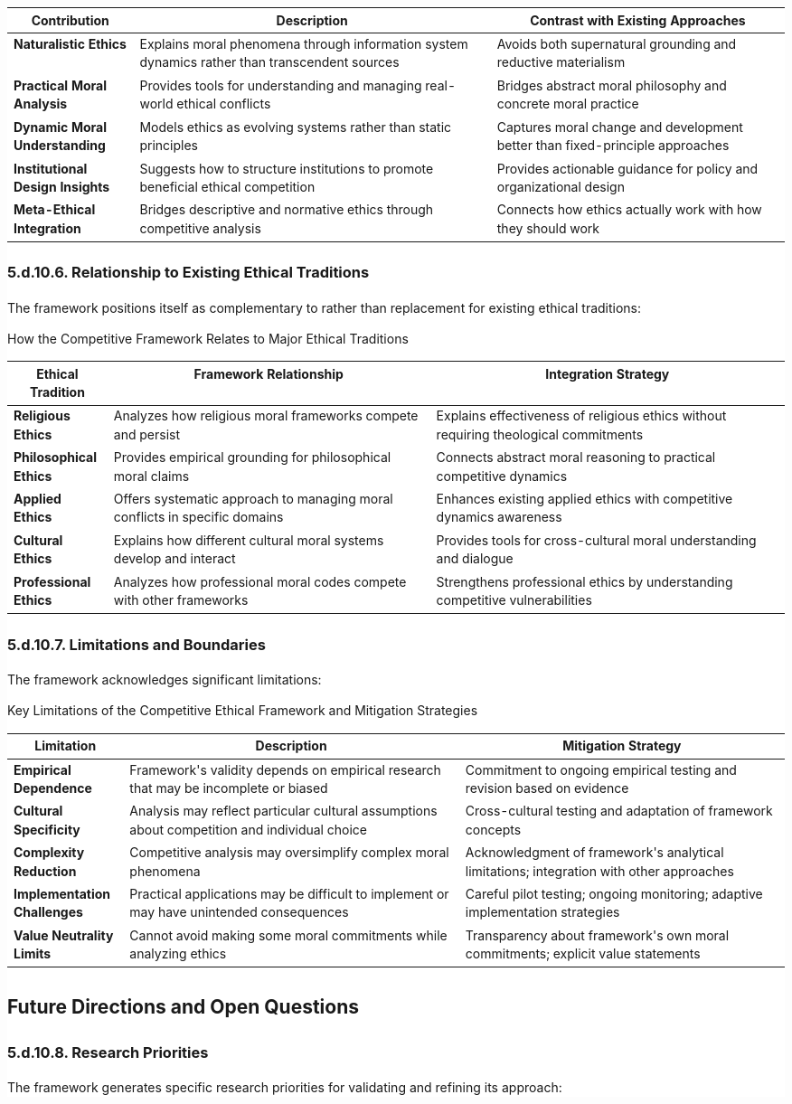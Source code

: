 | Contribution | Description | Contrast with Existing Approaches |
|--------------|-------------|----------------------------------|
| **Naturalistic Ethics** | Explains moral phenomena through information system dynamics rather than transcendent sources | Avoids both supernatural grounding and reductive materialism |
| **Practical Moral Analysis** | Provides tools for understanding and managing real-world ethical conflicts | Bridges abstract moral philosophy and concrete moral practice |
| **Dynamic Moral Understanding** | Models ethics as evolving systems rather than static principles | Captures moral change and development better than fixed-principle approaches |
| **Institutional Design Insights** | Suggests how to structure institutions to promote beneficial ethical competition | Provides actionable guidance for policy and organizational design |
| **Meta-Ethical Integration** | Bridges descriptive and normative ethics through competitive analysis | Connects how ethics actually work with how they should work |

### **5.d.10.6. Relationship to Existing Ethical Traditions**

The framework positions itself as complementary to rather than replacement for existing ethical traditions:

How the Competitive Framework Relates to Major Ethical Traditions

| Ethical Tradition | Framework Relationship | Integration Strategy |
|------------------|----------------------|-------------------|
| **Religious Ethics** | Analyzes how religious moral frameworks compete and persist | Explains effectiveness of religious ethics without requiring theological commitments |
| **Philosophical Ethics** | Provides empirical grounding for philosophical moral claims | Connects abstract moral reasoning to practical competitive dynamics |
| **Applied Ethics** | Offers systematic approach to managing moral conflicts in specific domains | Enhances existing applied ethics with competitive dynamics awareness |
| **Cultural Ethics** | Explains how different cultural moral systems develop and interact | Provides tools for cross-cultural moral understanding and dialogue |
| **Professional Ethics** | Analyzes how professional moral codes compete with other frameworks | Strengthens professional ethics by understanding competitive vulnerabilities |

### **5.d.10.7. Limitations and Boundaries**

The framework acknowledges significant limitations:

Key Limitations of the Competitive Ethical Framework and Mitigation Strategies

| Limitation | Description | Mitigation Strategy |
|------------|-------------|-------------------|
| **Empirical Dependence** | Framework's validity depends on empirical research that may be incomplete or biased | Commitment to ongoing empirical testing and revision based on evidence |
| **Cultural Specificity** | Analysis may reflect particular cultural assumptions about competition and individual choice | Cross-cultural testing and adaptation of framework concepts |
| **Complexity Reduction** | Competitive analysis may oversimplify complex moral phenomena | Acknowledgment of framework's analytical limitations; integration with other approaches |
| **Implementation Challenges** | Practical applications may be difficult to implement or may have unintended consequences | Careful pilot testing; ongoing monitoring; adaptive implementation strategies |
| **Value Neutrality Limits** | Cannot avoid making some moral commitments while analyzing ethics | Transparency about framework's own moral commitments; explicit value statements |

## **Future Directions and Open Questions**

### **5.d.10.8. Research Priorities**

The framework generates specific research priorities for validating and refining its approach:
